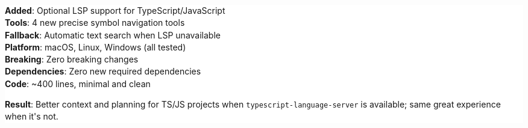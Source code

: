 **Added**: Optional LSP support for TypeScript/JavaScript  
**Tools**: 4 new precise symbol navigation tools  
**Fallback**: Automatic text search when LSP unavailable  
**Platform**: macOS, Linux, Windows (all tested)  
**Breaking**: Zero breaking changes  
**Dependencies**: Zero new required dependencies  
**Code**: ~400 lines, minimal and clean  

**Result**: Better context and planning for TS/JS projects when `typescript-language-server` is available; same great experience when it's not.
